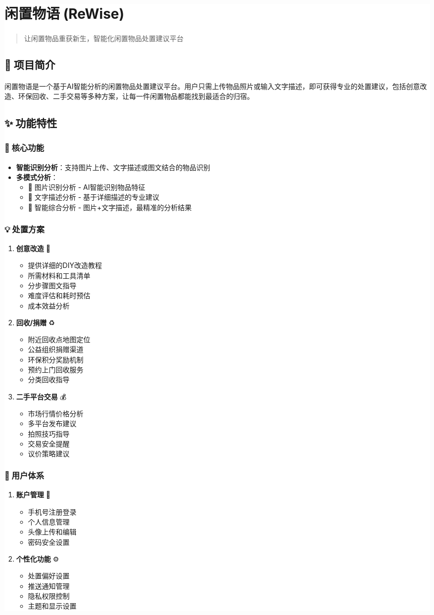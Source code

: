 # 闲置物语 (ReWise)

> 让闲置物品重获新生，智能化闲置物品处置建议平台

## 📖 项目简介

闲置物语是一个基于AI智能分析的闲置物品处置建议平台。用户只需上传物品照片或输入文字描述，即可获得专业的处置建议，包括创意改造、环保回收、二手交易等多种方案，让每一件闲置物品都能找到最适合的归宿。

## ✨ 功能特性

### 🎯 核心功能
- **智能识别分析**：支持图片上传、文字描述或图文结合的物品识别
- **多模式分析**：
  - 📸 图片识别分析 - AI智能识别物品特征
  - 📝 文字描述分析 - 基于详细描述的专业建议
  - 🌟 智能综合分析 - 图片+文字描述，最精准的分析结果

### 💡 处置方案
1. **创意改造** 🎨
   - 提供详细的DIY改造教程
   - 所需材料和工具清单
   - 分步骤图文指导
   - 难度评估和耗时预估
   - 成本效益分析

2. **回收/捐赠** ♻️
   - 附近回收点地图定位
   - 公益组织捐赠渠道
   - 环保积分奖励机制
   - 预约上门回收服务
   - 分类回收指导

3. **二手平台交易** 💰
   - 市场行情价格分析
   - 多平台发布建议
   - 拍照技巧指导
   - 交易安全提醒
   - 议价策略建议

### 📱 用户体系
1. **账户管理** 👤
   - 手机号注册登录
   - 个人信息管理
   - 头像上传和编辑
   - 密码安全设置

2. **个性化功能** ⚙️
   - 处置偏好设置
   - 推送通知管理
   - 隐私权限控制
   - 主题和显示设置
